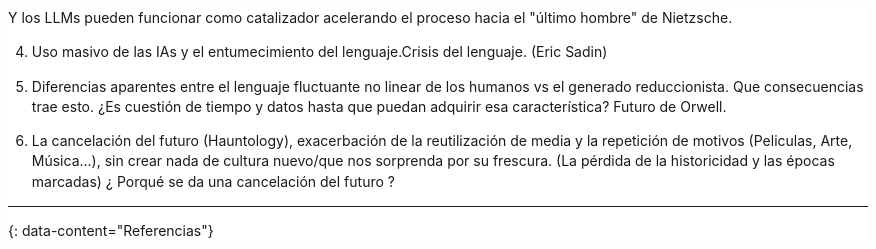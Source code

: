 Y los LLMs pueden funcionar como catalizador acelerando el proceso hacia el "último hombre" de Nietzsche.


4. Uso masivo de las IAs y el entumecimiento del lenguaje.Crisis del lenguaje. (Eric Sadin)
5. Diferencias aparentes entre el lenguaje fluctuante no linear de los humanos vs el generado reduccionista. Que consecuencias trae esto. ¿Es cuestión de tiempo y datos hasta que puedan adquirir esa característica? Futuro de Orwell. 

6. La cancelación del futuro (Hauntology), exacerbación de la reutilización de media y la repetición de motivos (Peliculas, Arte, Música...), sin crear nada de cultura nuevo/que nos sorprenda por su frescura. (La pérdida de la historicidad y las épocas marcadas)
¿ Porqué se da una cancelación del futuro ?

---
{: data-content="Referencias"}

[^1]: https://openai.com/index/introducing-openai-o1-preview/
[^2]: https://machine-learning-made-simple.medium.com/openai-is-lying-about-o-1s-medical-diagnostic-capabilities-e5f4b4036eb8
[^3]: El benchmark MedQA es un marco de evaluación diseñado para medir el rendimiento de modelos de IA, en particular LLMs en respuesta a preguntas médicas. Normalmente con preguntas tipo test provenientes de exámenes de certificación médica como el United States Medical Licensing Examination (USMLE), donde se requiere un conocimiento profundo del dominio para responder correctamente.
[^4]: https://x.com/DeryaTR_/status/1834630356286558336
[^5]: https://www.nber.org/system/files/working\_papers/w3210/w3210.pdf
[^6]: https://www.sciencedirect.com/science/article/abs/pii/S0164070423000058
[^7]: https://mises.org/mises-wire/jobless-recovery-coming-europe
[^8]: https://www.theatlantic.com/technology/archive/2024/07/ai-companies-unprofitable/679278/
[^9]: https://www.theatlantic.com/technology/archive/2024/07/thrive-ai-health-huffington-altman-faith/678984/
[^10]: Mark Fisher en su clase de Deseo Postcapitalista.
[^11]: https://www-leland.stanford.edu/~chadj/RomerNobel.pdf
[^12]: https://www.goldmansachs.com/images/migrated/insights/pages/gs-research/gen-ai--too-much-spend,-too-little-benefit-/TOM\_AI%202.0\_ForRedaction.pdf
[^13]: Mariana Mazzucato, _The Entrepreneurial State: Debunking Public vs Private Sector Myths_ (London: Anthem, 2013); Michael Hanlon, "The Golden Quarter", _Aeon Magazine_, 3 December 2014. http://digamo.free.fr/mazzucato.pdf
[^14]: https://es.wikipedia.org/wiki/La_Cultura
[^15]: Fisher, Mark (2018). _Realismo capitalista. ¿No hay alternativa?._ Caja Negra.
[^16]: Fisher, Mark (2017). _Los Fantasmas de Mi Vida_ Caja Negra.
[^17]: Sadin, Éric (2024). _La vida espectral_. Caja Negra.
[^18]: Sadin, Éric (2012). _La Inteligencia Artificial o El Desafio del Siglo_. Caja Negra.
